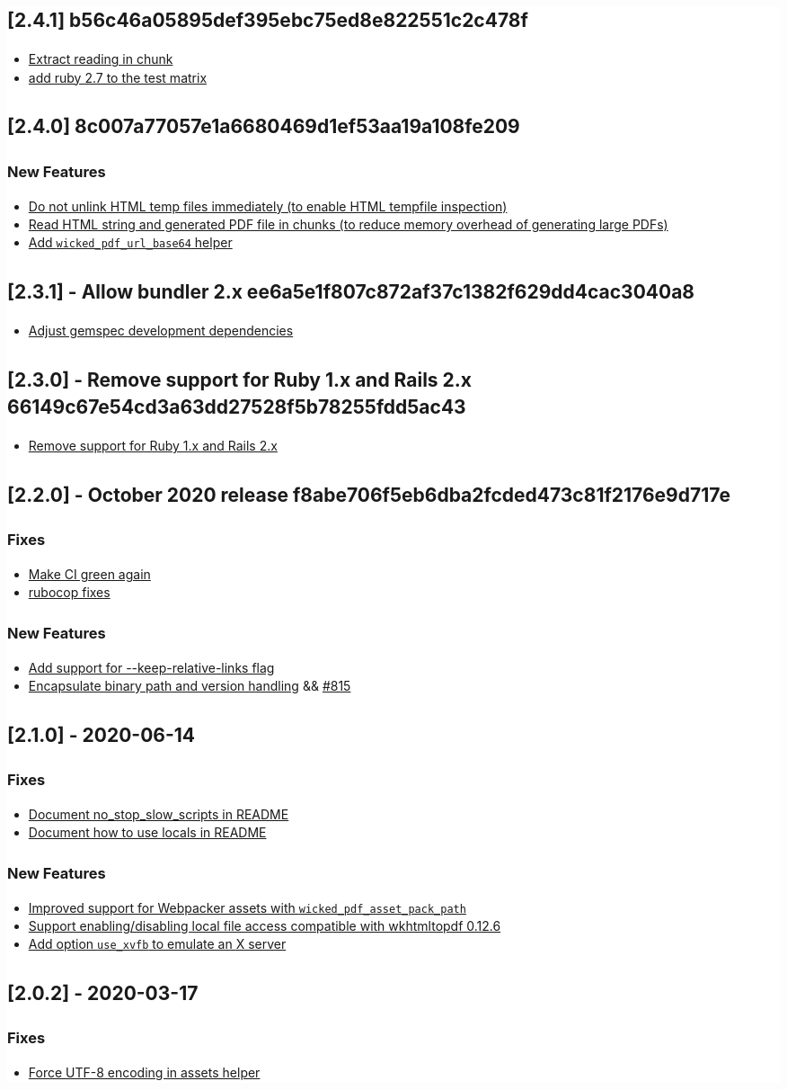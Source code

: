 ## [2.4.1] b56c46a05895def395ebc75ed8e822551c2c478f
- [Extract reading in chunk](https://github.com/mileszs/wicked_pdf/pull/951)
- [add ruby 2.7 to the test matrix](https://github.com/mileszs/wicked_pdf/pull/952)

## [2.4.0] 8c007a77057e1a6680469d1ef53aa19a108fe209
### New Features
- [Do not unlink HTML temp files immediately (to enable HTML tempfile inspection)](https://github.com/mileszs/wicked_pdf/pull/950)
- [Read HTML string and generated PDF file in chunks (to reduce memory overhead of generating large PDFs)](https://github.com/mileszs/wicked_pdf/pull/949)
- [Add `wicked_pdf_url_base64` helper](https://github.com/mileszs/wicked_pdf/pull/947)

## [2.3.1] - Allow bundler 2.x ee6a5e1f807c872af37c1382f629dd4cac3040a8
- [Adjust gemspec development dependencies](https://github.com/mileszs/wicked_pdf/pull/814)

## [2.3.0] - Remove support for Ruby 1.x and Rails 2.x 66149c67e54cd3a63dd27528f5b78255fdd5ac43
- [Remove support for Ruby 1.x and Rails 2.x](https://github.com/mileszs/wicked_pdf/pull/859)

## [2.2.0] - October 2020 release f8abe706f5eb6dba2fcded473c81f2176e9d717e
### Fixes
- [Make CI green again](https://github.com/mileszs/wicked_pdf/pull/939)
- [rubocop fixes](https://github.com/mileszs/wicked_pdf/pull/945)
### New Features
- [Add support for --keep-relative-links flag](https://github.com/mileszs/wicked_pdf/pull/930)
- [Encapsulate binary path and version handling](https://github.com/mileszs/wicked_pdf/pull/816) && [#815](https://github.com/mileszs/wicked_pdf/pull/815)


## [2.1.0] - 2020-06-14
### Fixes
- [Document no_stop_slow_scripts in README](https://github.com/mileszs/wicked_pdf/pull/905)
- [Document how to use locals in README](https://github.com/mileszs/wicked_pdf/pull/915)

### New Features
- [Improved support for Webpacker assets with `wicked_pdf_asset_pack_path`](https://github.com/mileszs/wicked_pdf/pull/896)
- [Support enabling/disabling local file access compatible with wkhtmltopdf 0.12.6](https://github.com/mileszs/wicked_pdf/pull/920)
- [Add option `use_xvfb` to emulate an X server](https://github.com/mileszs/wicked_pdf/pull/909)

## [2.0.2] - 2020-03-17
### Fixes
- [Force UTF-8 encoding in assets helper](https://github.com/mileszs/wicked_pdf/pull/894)
